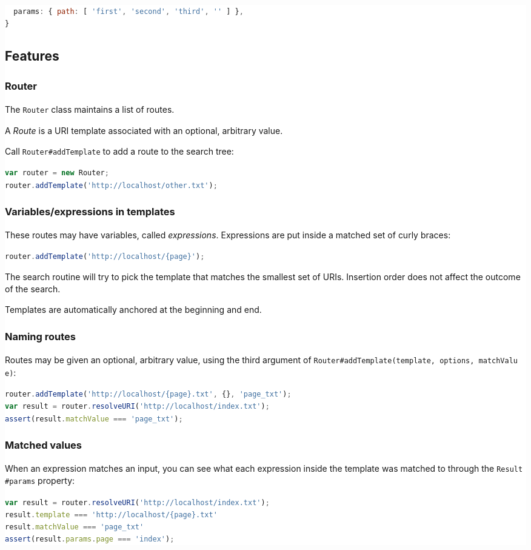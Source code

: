 ```javascript
  params: { path: [ 'first', 'second', 'third', '' ] },
}
```

## Features

### Router

The `Router` class maintains a list of routes.

A _Route_ is a URI template associated with an optional, arbitrary value.

Call `Router#addTemplate` to add a route to the search tree:

```javascript
var router = new Router;
router.addTemplate('http://localhost/other.txt');
```

### Variables/expressions in templates

These routes may have variables, called _expressions_. Expressions are put inside a matched set of curly braces:

```javascript
router.addTemplate('http://localhost/{page}');
```

The search routine will try to pick the template that matches the smallest set of URIs. Insertion order does not affect the outcome of the search.

Templates are automatically anchored at the beginning and end.

### Naming routes

Routes may be given an optional, arbitrary value, using the third argument of `Router#addTemplate(template, options, matchValue)`:

```javascript
router.addTemplate('http://localhost/{page}.txt', {}, 'page_txt');
var result = router.resolveURI('http://localhost/index.txt');
assert(result.matchValue === 'page_txt');
```

### Matched values

When an expression matches an input, you can see what each expression inside the template was matched to through the `Result#params` property:

```javascript
var result = router.resolveURI('http://localhost/index.txt');
result.template === 'http://localhost/{page}.txt'
result.matchValue === 'page_txt'
assert(result.params.page === 'index');
```
